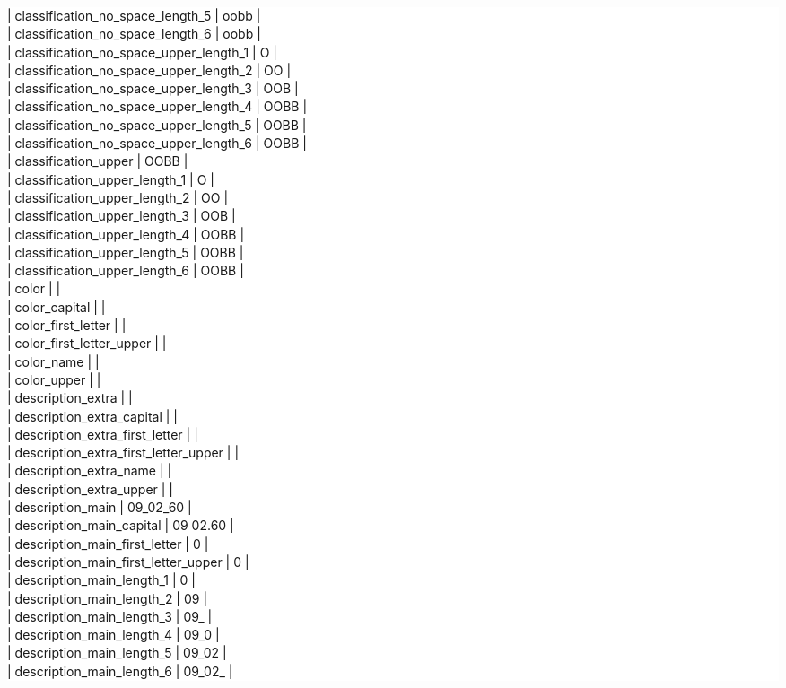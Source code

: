 | classification_no_space_length_5 | oobb |  
| classification_no_space_length_6 | oobb |  
| classification_no_space_upper_length_1 | O |  
| classification_no_space_upper_length_2 | OO |  
| classification_no_space_upper_length_3 | OOB |  
| classification_no_space_upper_length_4 | OOBB |  
| classification_no_space_upper_length_5 | OOBB |  
| classification_no_space_upper_length_6 | OOBB |  
| classification_upper | OOBB |  
| classification_upper_length_1 | O |  
| classification_upper_length_2 | OO |  
| classification_upper_length_3 | OOB |  
| classification_upper_length_4 | OOBB |  
| classification_upper_length_5 | OOBB |  
| classification_upper_length_6 | OOBB |  
| color |  |  
| color_capital |  |  
| color_first_letter |  |  
| color_first_letter_upper |  |  
| color_name |  |  
| color_upper |  |  
| description_extra |  |  
| description_extra_capital |  |  
| description_extra_first_letter |  |  
| description_extra_first_letter_upper |  |  
| description_extra_name |  |  
| description_extra_upper |  |  
| description_main | 09_02_60 |  
| description_main_capital | 09 02.60 |  
| description_main_first_letter | 0 |  
| description_main_first_letter_upper | 0 |  
| description_main_length_1 | 0 |  
| description_main_length_2 | 09 |  
| description_main_length_3 | 09_ |  
| description_main_length_4 | 09_0 |  
| description_main_length_5 | 09_02 |  
| description_main_length_6 | 09_02_ |  